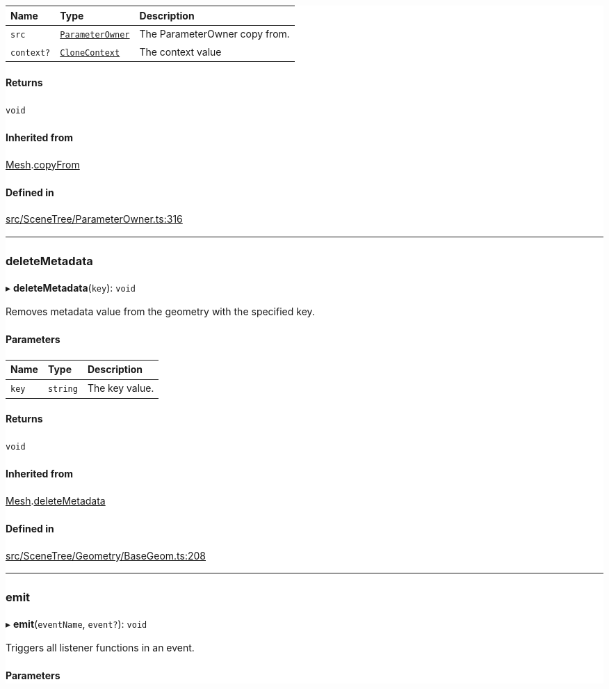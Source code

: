 | Name | Type | Description |
| :------ | :------ | :------ |
| `src` | [`ParameterOwner`](../../SceneTree_ParameterOwner.ParameterOwner) | The ParameterOwner copy from. |
| `context?` | [`CloneContext`](../../SceneTree_CloneContext.CloneContext) | The context value |

#### Returns

`void`

#### Inherited from

[Mesh](../SceneTree_Geometry_Mesh.Mesh).[copyFrom](../SceneTree_Geometry_Mesh.Mesh#copyfrom)

#### Defined in

[src/SceneTree/ParameterOwner.ts:316](https://github.com/ZeaInc/zea-engine/blob/375d47e4b/src/SceneTree/ParameterOwner.ts#L316)

___

### deleteMetadata

▸ **deleteMetadata**(`key`): `void`

Removes metadata value from the geometry with the specified key.

#### Parameters

| Name | Type | Description |
| :------ | :------ | :------ |
| `key` | `string` | The key value. |

#### Returns

`void`

#### Inherited from

[Mesh](../SceneTree_Geometry_Mesh.Mesh).[deleteMetadata](../SceneTree_Geometry_Mesh.Mesh#deletemetadata)

#### Defined in

[src/SceneTree/Geometry/BaseGeom.ts:208](https://github.com/ZeaInc/zea-engine/blob/375d47e4b/src/SceneTree/Geometry/BaseGeom.ts#L208)

___

### emit

▸ **emit**(`eventName`, `event?`): `void`

Triggers all listener functions in an event.

#### Parameters
